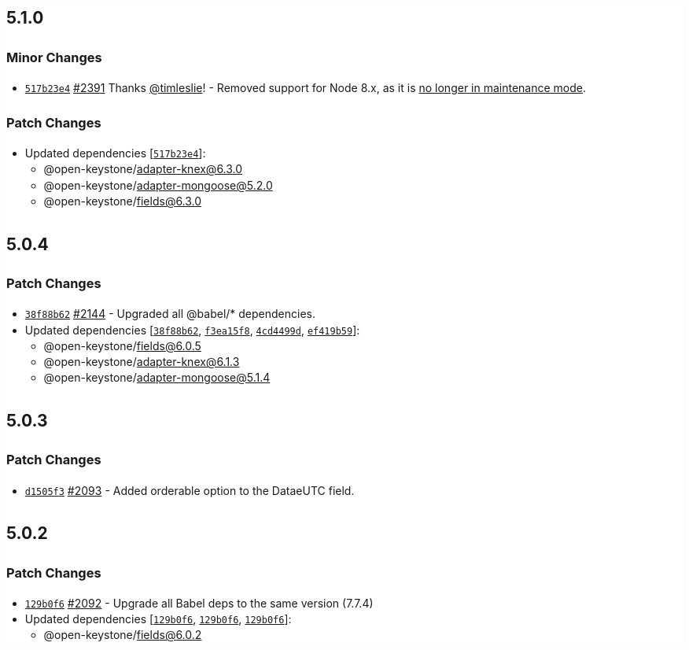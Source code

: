 ## 5.1.0

### Minor Changes

- [`517b23e4`](https://github.com/keystonejs/keystone-5/commit/517b23e4b17414ed1807e8d7af1e67377ba3b7bf) [#2391](https://github.com/keystonejs/keystone-5/pull/2391) Thanks [@timleslie](https://github.com/timleslie)! - Removed support for Node 8.x, as it is [no longer in maintenance mode](https://nodejs.org/en/about/releases/).

### Patch Changes

- Updated dependencies [[`517b23e4`](https://github.com/keystonejs/keystone-5/commit/517b23e4b17414ed1807e8d7af1e67377ba3b7bf)]:
  - @open-keystone/adapter-knex@6.3.0
  - @open-keystone/adapter-mongoose@5.2.0
  - @open-keystone/fields@6.3.0

## 5.0.4

### Patch Changes

- [`38f88b62`](https://github.com/keystonejs/keystone-5/commit/38f88b62d9592d91b56528d4d9c40e9399440c4a) [#2144](https://github.com/keystonejs/keystone-5/pull/2144) - Upgraded all @babel/\* dependencies.
- Updated dependencies [[`38f88b62`](https://github.com/keystonejs/keystone-5/commit/38f88b62d9592d91b56528d4d9c40e9399440c4a), [`f3ea15f8`](https://github.com/keystonejs/keystone-5/commit/f3ea15f86f7bbd08abddcf3a63c5c66e86693d29), [`4cd4499d`](https://github.com/keystonejs/keystone-5/commit/4cd4499d9d19a5b379b2ae6ab1028c008248629a), [`ef419b59`](https://github.com/keystonejs/keystone-5/commit/ef419b59729a050f25fc886be6ec8ce17cbb1104)]:
  - @open-keystone/fields@6.0.5
  - @open-keystone/adapter-knex@6.1.3
  - @open-keystone/adapter-mongoose@5.1.4

## 5.0.3

### Patch Changes

- [`d1505f3`](https://github.com/keystonejs/keystone-5/commit/d1505f3605b8b02cb516bf86c47cce62dee6d0b3) [#2093](https://github.com/keystonejs/keystone-5/pull/2093) - Added orderable option to the DataeUTC field.

## 5.0.2

### Patch Changes

- [`129b0f6`](https://github.com/keystonejs/keystone-5/commit/129b0f61f34adb7482901d2da4ddb14ce1aedd62) [#2092](https://github.com/keystonejs/keystone-5/pull/2092) - Upgrade all Babel deps to the same version (7.7.4)
- Updated dependencies [[`129b0f6`](https://github.com/keystonejs/keystone-5/commit/129b0f61f34adb7482901d2da4ddb14ce1aedd62), [`129b0f6`](https://github.com/keystonejs/keystone-5/commit/129b0f61f34adb7482901d2da4ddb14ce1aedd62), [`129b0f6`](https://github.com/keystonejs/keystone-5/commit/129b0f61f34adb7482901d2da4ddb14ce1aedd62)]:
  - @open-keystone/fields@6.0.2
